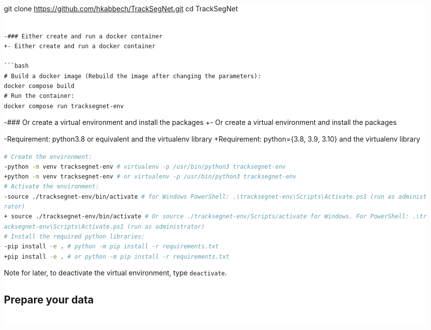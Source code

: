  git clone https://github.com/hkabbech/TrackSegNet.git
 cd TrackSegNet
 ```
 
-### Either create and run a docker container
+- Either create and run a docker container
 
 ```bash
 # Build a docker image (Rebuild the image after changing the parameters):
 docker compose build
 # Run the container:
 docker compose run tracksegnet-env
 ```
 
-### Or create a virtual environment and install the packages
+- Or create a virtual environment and install the packages
 
-Requirement: python3.8 or equivalent and the virtualenv library
+Requirement: python={3.8, 3.9, 3.10} and the virtualenv library
 
 ```bash
 # Create the environment:
-python -m venv tracksegnet-env # virtualenv -p /usr/bin/python3 tracksegnet-env
+python -m venv tracksegnet-env # or virtualenv -p /usr/bin/python3 tracksegnet-env
 # Activate the environment:
-source ./tracksegnet-env/bin/activate # for Windows PowerShell: .\tracksegnet-env\Scripts\Activate.ps1 (run as administrator)
+ source ./tracksegnet-env/bin/activate # Or source ./tracksegnet-env/Scripts/activate for Windows. For PowerShell: .\tracksegnet-env\Scripts\Activate.ps1 (run as administrator)
 # Install the required python libraries:
-pip install -e . # python -m pip install -r requirements.txt
+pip install -e . # or python -m pip install -r requirements.txt
 ```
 
 Note for later, to deactivate the virtual environment, type `deactivate`.
 
 
 ## Prepare your data
```

